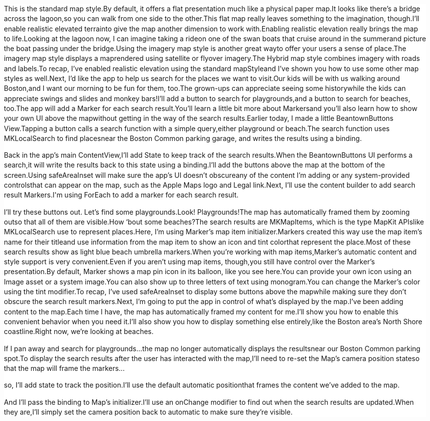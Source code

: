 This is the standard map style.By default, it offers a flat presentation much like a physical paper map.It looks like there’s a bridge across the lagoon,so you can walk from one side to the other.This flat map really leaves something to the imagination, though.I’ll enable realistic elevated terrainto give the map another dimension to work with.Enabling realistic elevation really brings the map to life.Looking at the lagoon now, I can imagine taking a rideon one of the swan boats that cruise around in the summerand picture the boat passing under the bridge.Using the imagery map style is another great wayto offer your users a sense of place.The imagery map style displays a maprendered using satellite or flyover imagery.The Hybrid map style combines imagery with roads and labels.To recap, I’ve enabled realistic elevation using the standard mapStyleand I’ve shown you how to use some other map styles as well.Next, I’d like the app to help us search for the places we want to visit.Our kids will be with us walking around Boston,and I want our morning to be fun for them, too.The grown-ups can appreciate seeing some historywhile the kids can appreciate swings and slides and monkey bars!I’ll add a button to search for playgrounds,and a button to search for beaches, too.The app will add a Marker for each search result.You’ll learn a little bit more about Markersand you’ll also learn how to show your own UI above the mapwithout getting in the way of the search results.Earlier today, I made a little BeantownButtons View.Tapping a button calls a search function with a simple query,either playground or beach.The search function uses MKLocalSearch to find placesnear the Boston Common parking garage, and writes the results using a binding.

Back in the app’s main ContentView,I’ll add State to keep track of the search results.When the BeantownButtons UI performs a search,it will write the results back to this state using a binding.I’ll add the buttons above the map at the bottom of the screen.Using safeAreaInset will make sure the app’s UI doesn’t obscureany of the content I’m adding or any system-provided controlsthat can appear on the map, such as the Apple Maps logo and Legal link.Next, I’ll use the content builder to add search result Markers.I'm using ForEach to add a marker for each search result.

I’ll try these buttons out. Let’s find some playgrounds.Look! Playgrounds!The map has automatically framed them by zooming outso that all of them are visible.How ‘bout some beaches?The search results are MKMapItems, which is the type MapKit APIslike MKLocalSearch use to represent places.Here, I’m using Marker’s map item initializer.Markers created this way use the map item’s name for their titleand use information from the map item to show an icon and tint colorthat represent the place.Most of these search results show as light blue beach umbrella markers.When you’re working with map items,Marker’s automatic content and style support is very convenient.Even if you aren’t using map items, though,you still have control over the Marker’s presentation.By default, Marker shows a map pin icon in its balloon, like you see here.You can provide your own icon using an Image asset or a system image.You can also show up to three letters of text using monogram.You can change the Marker’s color using the tint modifier.To recap, I’ve used safeAreaInset to display some buttons above the mapwhile making sure they don’t obscure the search result markers.Next, I’m going to put the app in control of what’s displayed by the map.I’ve been adding content to the map.Each time I have, the map has automatically framed my content for me.I’ll show you how to enable this convenient behavior when you need it.I’ll also show you how to display something else entirely,like the Boston area’s North Shore coastline.Right now, we’re looking at beaches.

If I pan away and search for playgrounds...the map no longer automatically displays the resultsnear our Boston Common parking spot.To display the search results after the user has interacted with the map,I’ll need to re-set the Map’s camera position stateso that the map will frame the markers...

so, I’ll add state to track the position.I’ll use the default automatic positionthat frames the content we’ve added to the map.

And I’ll pass the binding to Map’s initializer.I’ll use an onChange modifier to find out when the search results are updated.When they are,I’ll simply set the camera position back to automatic to make sure they’re visible.
